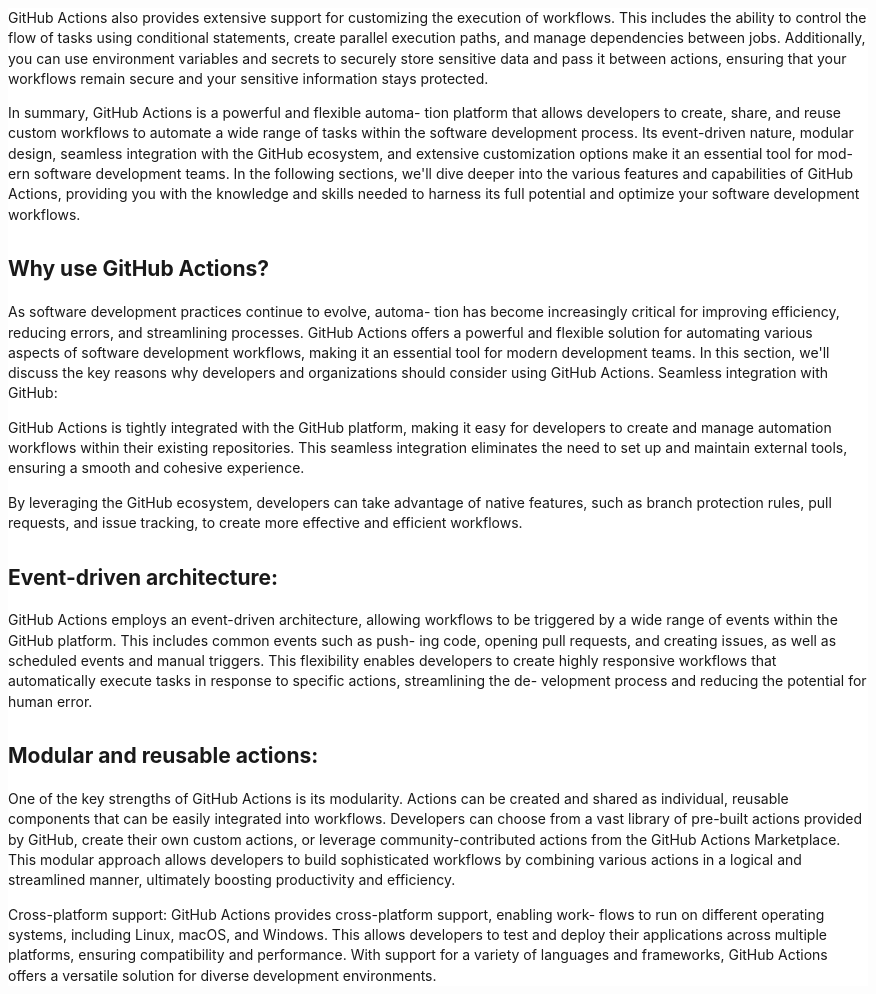 GitHub Actions also provides extensive support for customizing the execution of workflows. This includes the ability to control the flow of tasks using conditional statements, create parallel execution paths, and manage dependencies between jobs. Additionally, you can use environment variables and secrets to securely store sensitive data and pass it between actions, ensuring that your workflows remain secure and your sensitive information stays protected.

In summary, GitHub Actions is a powerful and flexible automa- tion platform that allows developers to create, share, and reuse custom workflows to automate a wide range of tasks within the software development process. Its event-driven nature, modular design, seamless integration with the GitHub ecosystem, and extensive customization options make it an essential tool for mod- ern software development teams. In the following sections, we'll dive deeper into the various features and capabilities of GitHub Actions, providing you with the knowledge and skills needed to harness its full potential and optimize your software development workflows.

## Why use GitHub Actions?
As software development practices continue to evolve, automa- tion has become increasingly critical for improving efficiency, reducing errors, and streamlining processes. GitHub Actions offers a powerful and flexible solution for automating various aspects of software development workflows, making it an essential tool for modern development teams. In this section, we'll discuss the key reasons why developers and organizations should consider using GitHub Actions.
Seamless integration with GitHub:

GitHub Actions is tightly integrated with the GitHub platform, making it easy for developers to create and manage automation workflows within their existing repositories. This seamless integration eliminates the need to set up and maintain external tools, ensuring a smooth and cohesive experience. 

By leveraging the GitHub ecosystem, developers can take advantage of native features, such as branch protection rules, pull requests, and issue tracking, to create more effective and efficient workflows.

## Event-driven architecture:
GitHub Actions employs an event-driven architecture, allowing workflows to be triggered by a wide range of events within the GitHub platform. This includes common events such as push- ing code, opening pull requests, and creating issues, as well as scheduled events and manual triggers. This flexibility enables developers to create highly responsive workflows that automatically execute tasks in response to specific actions, streamlining the de- velopment process and reducing the potential for human error.

## Modular and reusable actions:
One of the key strengths of GitHub Actions is its modularity. Actions can be created and shared as individual, reusable components that can be easily integrated into workflows. Developers can choose from a vast library of pre-built actions provided by GitHub, create their own custom actions, or leverage community-contributed actions from the GitHub Actions Marketplace. This modular approach allows developers to build sophisticated workflows by combining various actions in a logical and streamlined manner, ultimately boosting productivity and efficiency.

Cross-platform support:
GitHub Actions provides cross-platform support, enabling work- flows to run on different operating systems, including Linux, macOS, and Windows. This allows developers to test and deploy their applications across multiple platforms, ensuring compatibility and performance. With support for a variety of languages and frameworks, GitHub Actions offers a versatile solution for diverse development environments.
